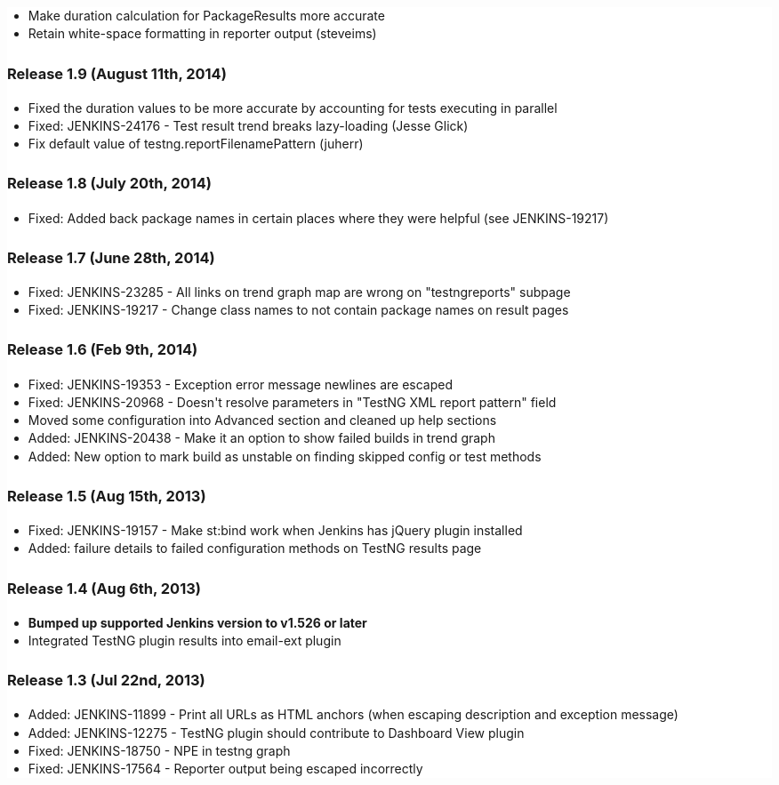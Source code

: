 -   Make duration calculation for PackageResults more accurate
-   Retain white-space formatting in reporter output (steveims)

### **Release 1.9 (August 11th, 2014)**

-   Fixed the duration values to be more accurate by accounting for
    tests executing in parallel
-   Fixed: JENKINS-24176 - Test result trend breaks lazy-loading (Jesse
    Glick)
-   Fix default value of testng.reportFilenamePattern (juherr)

### **Release 1.8 (July 20th, 2014)**

-   Fixed: Added back package names in certain places where they were
    helpful (see JENKINS-19217)

### **Release 1.7 (June 28th, 2014)**

-   Fixed: JENKINS-23285 - All links on trend graph map are wrong on
    "testngreports" subpage
-   Fixed: JENKINS-19217 - Change class names to not contain package
    names on result pages

### **Release 1.6 (Feb 9th, 2014)**

-   Fixed: JENKINS-19353 - Exception error message newlines are escaped
-   Fixed: JENKINS-20968 - Doesn't resolve parameters in "TestNG XML
    report pattern" field
-   Moved some configuration into Advanced section and cleaned up help
    sections
-   Added: JENKINS-20438 - Make it an option to show failed builds in
    trend graph
-   Added: New option to mark build as unstable on finding skipped
    config or test methods

### **Release 1.5 (Aug 15th, 2013)**

-   Fixed: JENKINS-19157 - Make st:bind work when Jenkins has jQuery
    plugin installed
-   Added: failure details to failed configuration methods on TestNG
    results page

### **Release 1.4 (Aug 6th, 2013)**

-   **Bumped up supported Jenkins version to v1.526 or later**
-   Integrated TestNG plugin results into email-ext plugin

### **Release 1.3 (Jul 22nd, 2013)**

-   Added: JENKINS-11899 - Print all URLs as HTML anchors (when escaping
    description and exception message)
-   Added: JENKINS-12275 - TestNG plugin should contribute to Dashboard
    View plugin
-   Fixed: JENKINS-18750 - NPE in testng graph
-   Fixed: JENKINS-17564 - Reporter output being escaped incorrectly
